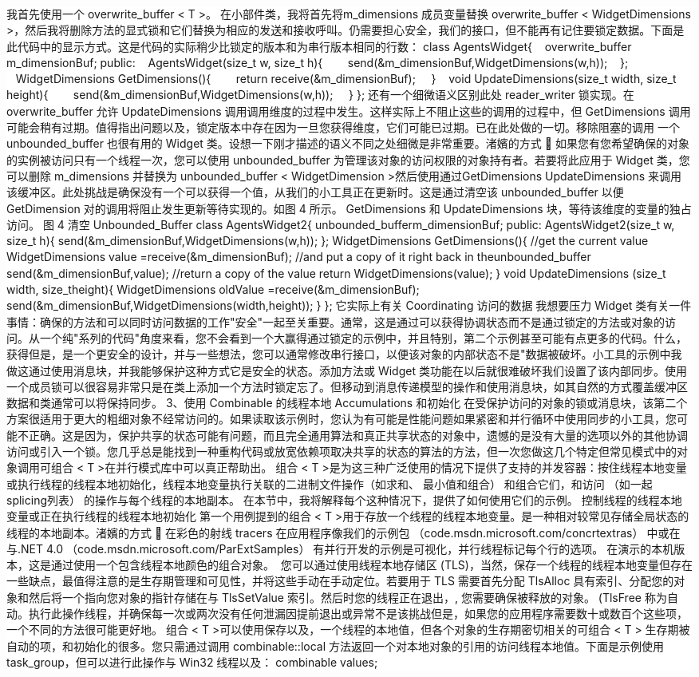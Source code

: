 我首先使用一个 overwrite_buffer < T >。 在小部件类，我将首先将m_dimensions 成员变量替换 overwrite_buffer < WidgetDimensions >，然后我将删除方法的显式锁和它们替换为相应的发送和接收呼叫。仍需要担心安全，我们的接口，但不能再有记住要锁定数据。下面是此代码中的显示方式。这是代码的实际稍少比锁定的版本和为串行版本相同的行数：
class AgentsWidget{
   overwrite_buffer<WidgetDimensions> m_dimensionBuf;
public:
   AgentsWidget(size_t w, size_t h){
       send(&m_dimensionBuf,WidgetDimensions(w,h));
   };
   WidgetDimensions GetDimensions(){
       return receive(&m_dimensionBuf);
    }
   void UpdateDimensions(size_t width, size_t height){
       send(&m_dimensionBuf,WidgetDimensions(w,h));
    }
};
还有一个细微语义区别此处 reader_writer 锁实现。在 overwrite_buffer 允许 UpdateDimensions 调用调用维度的过程中发生。这样实际上不阻止这些的调用的过程中，但 GetDimensions 调用可能会稍有过期。值得指出问题以及，锁定版本中存在因为一旦您获得维度，它们可能已过期。已在此处做的一切。移除阻塞的调用
一个 unbounded_buffer 也很有用的 Widget 类。设想一下刚才描述的语义不同之处细微是非常重要。渚嬪的方式  如果您有您希望确保的对象的实例被访问只有一个线程一次，您可以使用 unbounded_buffer 为管理该对象的访问权限的对象持有者。若要将此应用于 Widget 类，您可以删除 m_dimensions 并替换为 unbounded_buffer < WidgetDimension >然后使用通过GetDimensions
 UpdateDimensions 来调用该缓冲区。此处挑战是确保没有一个可以获得一个值，从我们的小工具正在更新时。这是通过清空该 unbounded_buffer 以便 GetDimension 对的调用将阻止发生更新等待实现的。如图 4 所示。 GetDimensions 和 UpdateDimensions 块，等待该维度的变量的独占访问。
图 4 清空 Unbounded_Buffer
class AgentsWidget2{
unbounded_buffer<WidgetDimensions>m_dimensionBuf;
public:
AgentsWidget2(size_t w, size_t h){
send(&m_dimensionBuf,WidgetDimensions(w,h));
};
WidgetDimensions GetDimensions(){
//get the current value
WidgetDimensions value =receive(&m_dimensionBuf);
//and put a copy of it right back in theunbounded_buffer
send(&m_dimensionBuf,value);
//return a copy of the value
return WidgetDimensions(value);
}
void UpdateDimensions (size_t width, size_theight){
WidgetDimensions oldValue =receive(&m_dimensionBuf);
send(&m_dimensionBuf,WidgetDimensions(width,height));
}
};
它实际上有关 Coordinating 访问的数据
我想要压力 Widget 类有关一件事情：确保的方法和可以同时访问数据的工作"安全"一起至关重要。通常，这是通过可以获得协调状态而不是通过锁定的方法或对象的访问。从一个纯"系列的代码"角度来看，您不会看到一个大赢得通过锁定的示例中，并且特别，第二个示例甚至可能有点更多的代码。什么，获得但是，是一个更安全的设计，并与一些想法，您可以通常修改串行接口，以便该对象的内部状态不是"数据被破坏。小工具的示例中我做这通过使用消息块，并我能够保护这种方式它是安全的状态。添加方法或
 Widget 类功能在以后就很难破坏我们设置了该内部同步。使用一个成员锁可以很容易非常只是在类上添加一个方法时锁定忘了。但移动到消息传递模型的操作和使用消息块，如其自然的方式覆盖缓冲区数据和类通常可以将保持同步。
3、使用 Combinable 的线程本地 Accumulations 和初始化
在受保护访问的对象的锁或消息块，该第二个方案很适用于更大的粗细对象不经常访问的。如果读取该示例时，您认为有可能是性能问题如果紧密和并行循环中使用同步的小工具，您可能不正确。这是因为，保护共享的状态可能有问题，而且完全通用算法和真正共享状态的对象中，遗憾的是没有大量的选项以外的其他协调访问或引入一个锁。您几乎总是能找到一种重构代码或放宽依赖项取决共享的状态的算法的方法，但一次您做这几个特定但常见模式中的对象调用可组合 < T >在并行模式库中可以真正帮助出。
组合 < T >是为这三种广泛使用的情况下提供了支持的并发容器：按住线程本地变量或执行线程的线程本地初始化，线程本地变量执行关联的二进制文件操作（如求和、 最小值和组合） 和组合它们，和访问 （如一起 splicing列表） 的操作与每个线程的本地副本。 在本节中，我将解释每个这种情况下，提供了如何使用它们的示例。
控制线程的线程本地变量或正在执行线程的线程本地初始化
第一个用例提到的组合 < T >用于存放一个线程的线程本地变量。是一种相对较常见存储全局状态的线程的本地副本。渚嬪的方式  在彩色的射线 tracers 在应用程序像我们的示例包 （code.msdn.microsoft.com/concrtextras） 中或在与.NET 4.0 （code.msdn.microsoft.com/ParExtSamples） 有并行开发的示例是可视化，并行线程标记每个行的选项。 在演示的本机版本，这是通过使用一个包含线程本地颜色的组合对象。 
您可以通过使用线程本地存储区 (TLS)，当然，保存一个线程的线程本地变量但存在一些缺点，最值得注意的是生存期管理和可见性，并将这些手动在手动定位。若要用于 TLS 需要首先分配 TlsAlloc 具有索引、分配您的对象和然后将一个指向您对象的指针存储在与 TlsSetValue 索引。然后时您的线程正在退出，, 您需要确保被释放的对象。 (TlsFree 称为自动。执行此操作线程，并确保每一次或两次没有任何泄漏因提前退出或异常不是该挑战但是，如果您的应用程序需要数十或数百个这些项，一个不同的方法很可能更好地。
组合 < T >可以使用保存以及，一个线程的本地值，但各个对象的生存期密切相关的可组合 < T > 生存期被自动的项，和初始化的很多。您只需通过调用 combinable::local 方法返回一个对本地对象的引用的访问线程本地值。下面是示例使用 task_group，但可以进行此操作与 Win32 线程以及：
combinable<int> values;